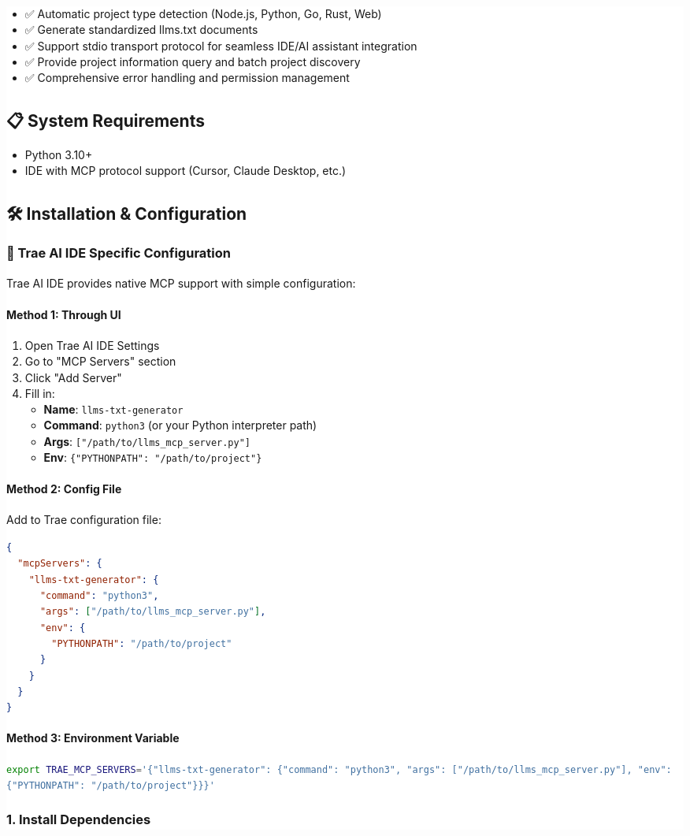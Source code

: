 - ✅ Automatic project type detection (Node.js, Python, Go, Rust, Web)
- ✅ Generate standardized llms.txt documents
- ✅ Support stdio transport protocol for seamless IDE/AI assistant integration
- ✅ Provide project information query and batch project discovery
- ✅ Comprehensive error handling and permission management

## 📋 System Requirements

- Python 3.10+
- IDE with MCP protocol support (Cursor, Claude Desktop, etc.)

## 🛠️ Installation & Configuration

### 🎯 Trae AI IDE Specific Configuration

Trae AI IDE provides native MCP support with simple configuration:

#### Method 1: Through UI
1. Open Trae AI IDE Settings
2. Go to "MCP Servers" section
3. Click "Add Server"
4. Fill in:
   - **Name**: `llms-txt-generator`
   - **Command**: `python3` (or your Python interpreter path)
   - **Args**: `["/path/to/llms_mcp_server.py"]`
   - **Env**: `{"PYTHONPATH": "/path/to/project"}`

#### Method 2: Config File
Add to Trae configuration file:

```json
{
  "mcpServers": {
    "llms-txt-generator": {
      "command": "python3",
      "args": ["/path/to/llms_mcp_server.py"],
      "env": {
        "PYTHONPATH": "/path/to/project"
      }
    }
  }
}
```

#### Method 3: Environment Variable
```bash
export TRAE_MCP_SERVERS='{"llms-txt-generator": {"command": "python3", "args": ["/path/to/llms_mcp_server.py"], "env": {"PYTHONPATH": "/path/to/project"}}}'
```

### 1. Install Dependencies
